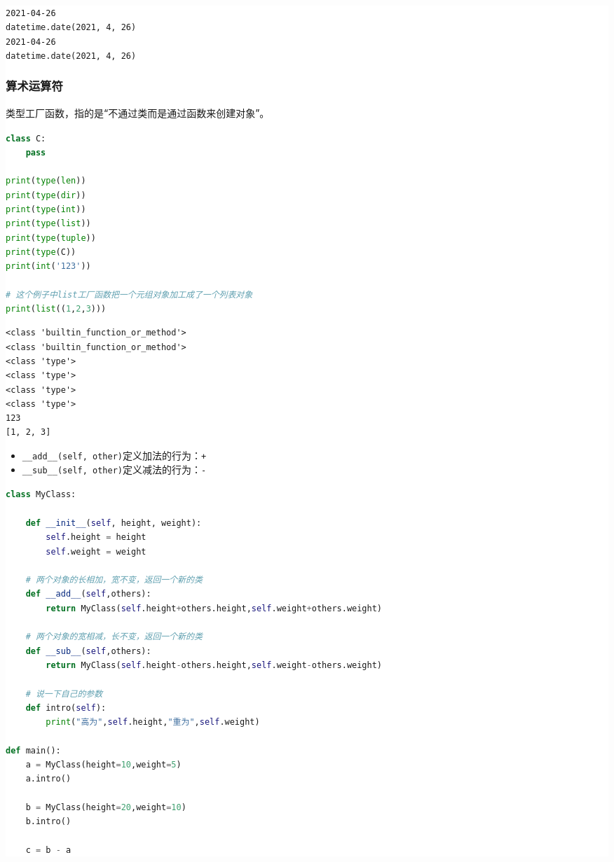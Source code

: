     2021-04-26
    datetime.date(2021, 4, 26)
    2021-04-26
    datetime.date(2021, 4, 26)


### 算术运算符

类型工厂函数，指的是“不通过类而是通过函数来创建对象”。


```python
class C:
    pass

print(type(len))
print(type(dir))
print(type(int))
print(type(list))
print(type(tuple))
print(type(C))
print(int('123'))

# 这个例子中list工厂函数把一个元组对象加工成了一个列表对象
print(list((1,2,3)))
```

    <class 'builtin_function_or_method'>
    <class 'builtin_function_or_method'>
    <class 'type'>
    <class 'type'>
    <class 'type'>
    <class 'type'>
    123
    [1, 2, 3]


- `__add__(self, other)`定义加法的行为：`+`
- `__sub__(self, other)`定义减法的行为：`-`


```python
class MyClass:
    
    def __init__(self, height, weight):
        self.height = height
        self.weight = weight
        
    # 两个对象的长相加，宽不变，返回一个新的类
    def __add__(self,others):
        return MyClass(self.height+others.height,self.weight+others.weight)
    
    # 两个对象的宽相减，长不变，返回一个新的类
    def __sub__(self,others):
        return MyClass(self.height-others.height,self.weight-others.weight)
    
    # 说一下自己的参数
    def intro(self):
        print("高为",self.height,"重为",self.weight)
        
def main():
    a = MyClass(height=10,weight=5)
    a.intro()
    
    b = MyClass(height=20,weight=10)
    b.intro()
    
    c = b - a
```